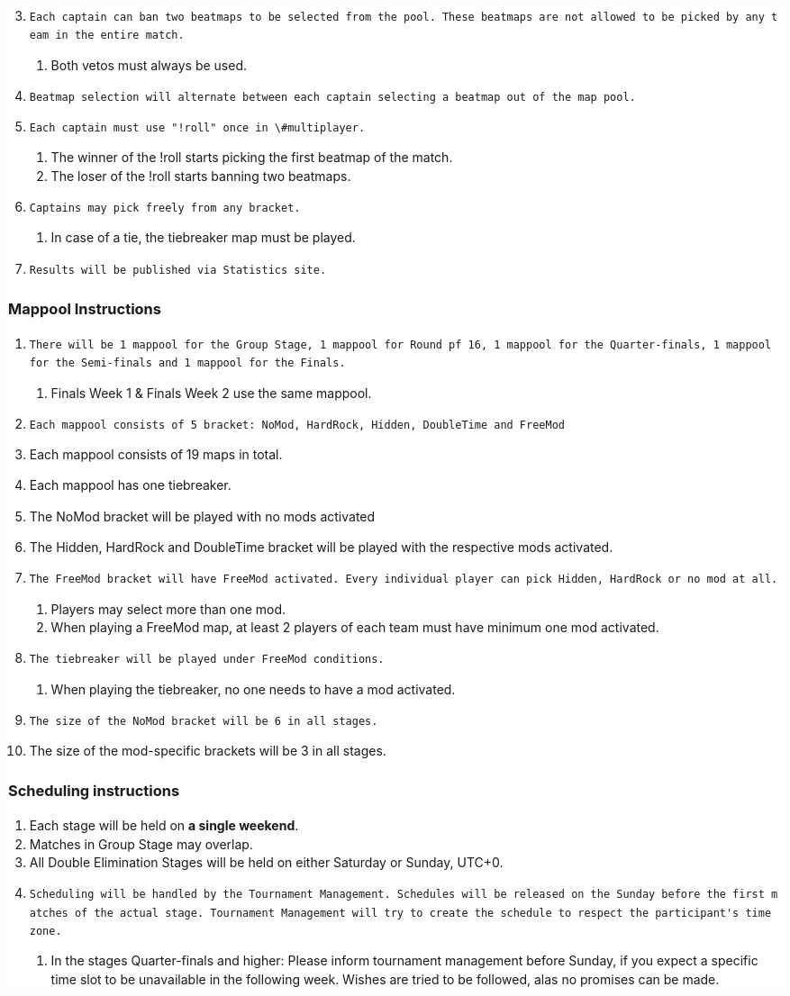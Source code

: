 3.     Each captain can ban two beatmaps to be selected from the pool. These beatmaps are not allowed to be picked by any team in the entire match.
      1.  Both vetos must always be used.
      

4.     Beatmap selection will alternate between each captain selecting a beatmap out of the map pool.
      

5.     Each captain must use "!roll" once in \#multiplayer.
      1.  The winner of the !roll starts picking the first beatmap of the match.
      2.  The loser of the !roll starts banning two beatmaps.
      

6.     Captains may pick freely from any bracket.
      1.  In case of a tie, the tiebreaker map must be played.
      

7.     Results will be published via Statistics site.
      

### Mappool Instructions

1.     There will be 1 mappool for the Group Stage, 1 mappool for Round pf 16, 1 mappool for the Quarter-finals, 1 mappool for the Semi-finals and 1 mappool for the Finals.
      1.  Finals Week 1 & Finals Week 2 use the same mappool.
      

2.     Each mappool consists of 5 bracket: NoMod, HardRock, Hidden, DoubleTime and FreeMod
      

3. Each mappool consists of 19 maps in total.
4. Each mappool has one tiebreaker.
5. The NoMod bracket will be played with no mods activated
6. The Hidden, HardRock and DoubleTime bracket will be played with the respective mods activated.
7.     The FreeMod bracket will have FreeMod activated. Every individual player can pick Hidden, HardRock or no mod at all.
      1.  Players may select more than one mod.
      2.  When playing a FreeMod map, at least 2 players of each team must have minimum one mod activated.
      

8.     The tiebreaker will be played under FreeMod conditions.
      1.  When playing the tiebreaker, no one needs to have a mod activated.
      

9.     The size of the NoMod bracket will be 6 in all stages.
      

10. The size of the mod-specific brackets will be 3 in all stages.

### Scheduling instructions

1. Each stage will be held on **a single weekend**.
2. Matches in Group Stage may overlap.
3. All Double Elimination Stages will be held on either Saturday or Sunday, UTC+0.
4.     Scheduling will be handled by the Tournament Management. Schedules will be released on the Sunday before the first matches of the actual stage. Tournament Management will try to create the schedule to respect the participant's time zone.
      1.  In the stages Quarter-finals and higher: Please inform tournament management before Sunday, if you expect a specific time slot to be unavailable in the following week. Wishes are tried to be followed, alas no promises can be made.
      